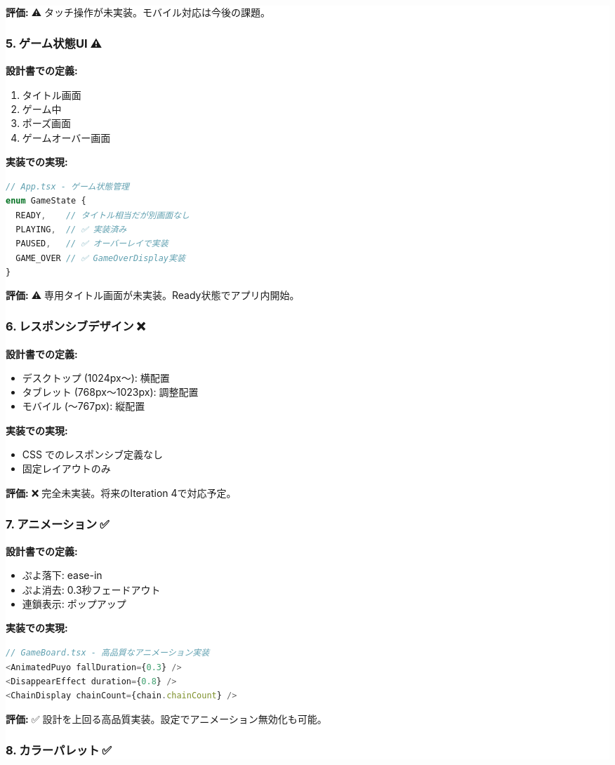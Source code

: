 **評価:** ⚠️ タッチ操作が未実装。モバイル対応は今後の課題。

### 5. ゲーム状態UI ⚠️

**設計書での定義:**
1. タイトル画面
2. ゲーム中
3. ポーズ画面  
4. ゲームオーバー画面

**実装での実現:**
```typescript
// App.tsx - ゲーム状態管理
enum GameState {
  READY,    // タイトル相当だが別画面なし
  PLAYING,  // ✅ 実装済み
  PAUSED,   // ✅ オーバーレイで実装
  GAME_OVER // ✅ GameOverDisplay実装
}
```

**評価:** ⚠️ 専用タイトル画面が未実装。Ready状態でアプリ内開始。

### 6. レスポンシブデザイン ❌

**設計書での定義:**
- デスクトップ (1024px〜): 横配置
- タブレット (768px〜1023px): 調整配置
- モバイル (〜767px): 縦配置

**実装での実現:**
- CSS でのレスポンシブ定義なし
- 固定レイアウトのみ

**評価:** ❌ 完全未実装。将来のIteration 4で対応予定。

### 7. アニメーション ✅

**設計書での定義:**
- ぷよ落下: ease-in
- ぷよ消去: 0.3秒フェードアウト
- 連鎖表示: ポップアップ

**実装での実現:**
```typescript
// GameBoard.tsx - 高品質なアニメーション実装
<AnimatedPuyo fallDuration={0.3} />
<DisappearEffect duration={0.8} />
<ChainDisplay chainCount={chain.chainCount} />
```

**評価:** ✅ 設計を上回る高品質実装。設定でアニメーション無効化も可能。

### 8. カラーパレット ✅
